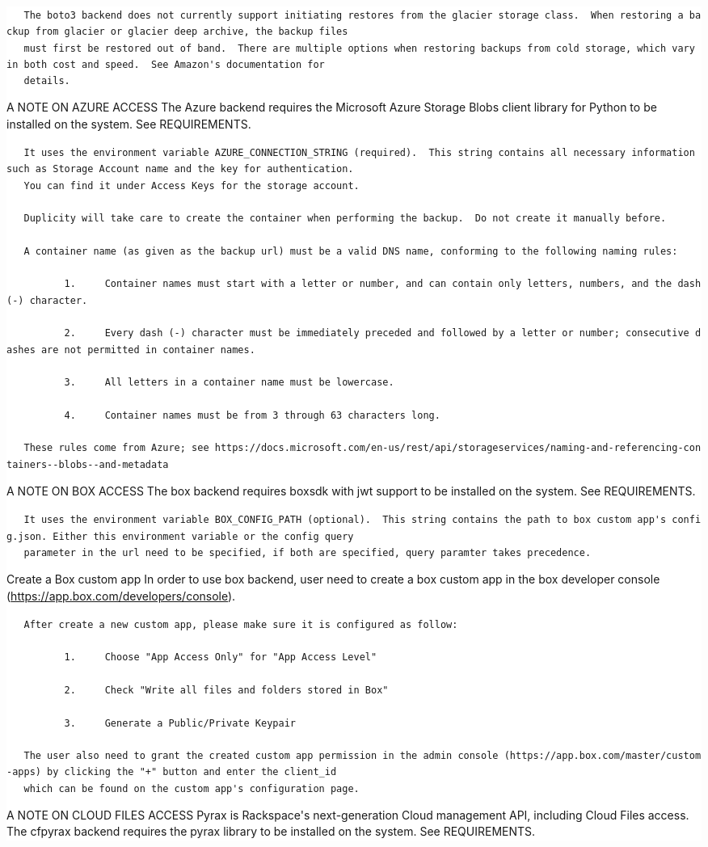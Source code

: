        The boto3 backend does not currently support initiating restores from the glacier storage class.  When restoring a backup from glacier or glacier deep archive, the backup files
       must first be restored out of band.  There are multiple options when restoring backups from cold storage, which vary in both cost and speed.  See Amazon's documentation for
       details.

A NOTE ON AZURE ACCESS
       The Azure backend requires the Microsoft Azure Storage Blobs client library for Python to be installed on the system.  See REQUIREMENTS.

       It uses the environment variable AZURE_CONNECTION_STRING (required).  This string contains all necessary information such as Storage Account name and the key for authentication.
       You can find it under Access Keys for the storage account.

       Duplicity will take care to create the container when performing the backup.  Do not create it manually before.

       A container name (as given as the backup url) must be a valid DNS name, conforming to the following naming rules:

              1.     Container names must start with a letter or number, and can contain only letters, numbers, and the dash (-) character.

              2.     Every dash (-) character must be immediately preceded and followed by a letter or number; consecutive dashes are not permitted in container names.

              3.     All letters in a container name must be lowercase.

              4.     Container names must be from 3 through 63 characters long.

       These rules come from Azure; see https://docs.microsoft.com/en-us/rest/api/storageservices/naming-and-referencing-containers--blobs--and-metadata

A NOTE ON BOX ACCESS
       The box backend requires boxsdk with jwt support to be installed on the system.  See REQUIREMENTS.

       It uses the environment variable BOX_CONFIG_PATH (optional).  This string contains the path to box custom app's config.json. Either this environment variable or the config query
       parameter in the url need to be specified, if both are specified, query paramter takes precedence.

   Create a Box custom app
       In order to use box backend, user need to create a box custom app in the box developer console (https://app.box.com/developers/console).

       After create a new custom app, please make sure it is configured as follow:

              1.     Choose "App Access Only" for "App Access Level"

              2.     Check "Write all files and folders stored in Box"

              3.     Generate a Public/Private Keypair

       The user also need to grant the created custom app permission in the admin console (https://app.box.com/master/custom-apps) by clicking the "+" button and enter the client_id
       which can be found on the custom app's configuration page.

A NOTE ON CLOUD FILES ACCESS
       Pyrax is Rackspace's next-generation Cloud management API, including Cloud Files access.  The cfpyrax backend requires the pyrax library to be installed on the system.  See
       REQUIREMENTS.

